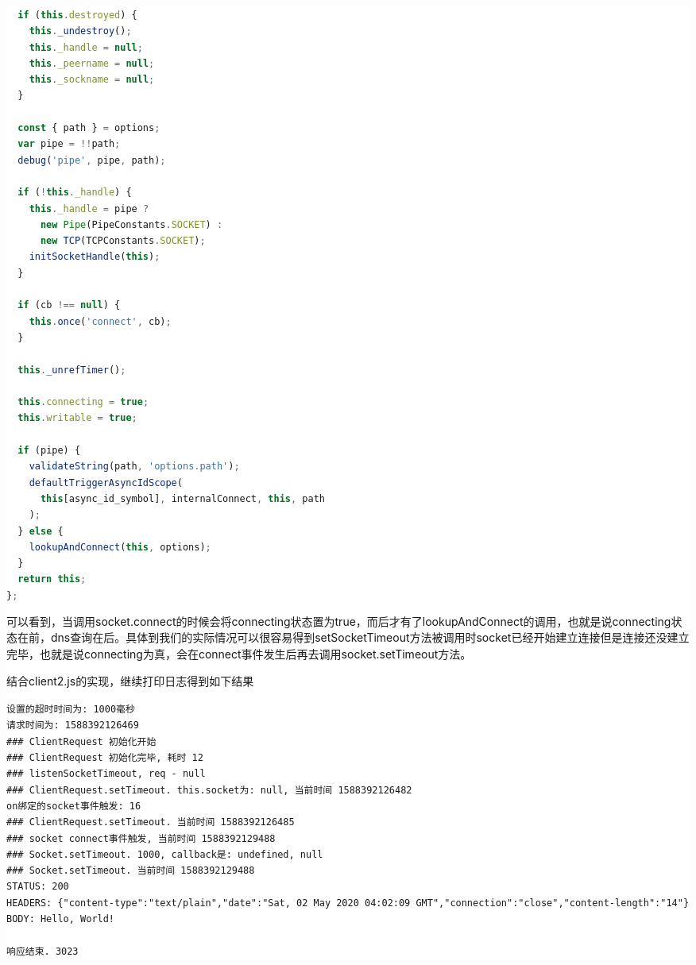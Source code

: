 ```javascript
  if (this.destroyed) {
    this._undestroy();
    this._handle = null;
    this._peername = null;
    this._sockname = null;
  }

  const { path } = options;
  var pipe = !!path;
  debug('pipe', pipe, path);

  if (!this._handle) {
    this._handle = pipe ?
      new Pipe(PipeConstants.SOCKET) :
      new TCP(TCPConstants.SOCKET);
    initSocketHandle(this);
  }

  if (cb !== null) {
    this.once('connect', cb);
  }

  this._unrefTimer();

  this.connecting = true;
  this.writable = true;

  if (pipe) {
    validateString(path, 'options.path');
    defaultTriggerAsyncIdScope(
      this[async_id_symbol], internalConnect, this, path
    );
  } else {
    lookupAndConnect(this, options);
  }
  return this;
};
```

可以看到，当调用socket.connect的时候会将connecting状态置为true，而后才有了lookupAndConnect的调用，也就是说connecting状态在前，dns查询在后。具体到我们的实际情况可以很容易得到setSocketTimeout方法被调用时socket已经开始建立连接但是连接还没建立完毕，也就是说connecting为真，会在connect事件发生后再去调用socket.setTimeout方法。

结合client2.js的实现，继续打印日志得到如下结果

```shell
设置的超时时间为: 1000毫秒
请求时间为: 1588392126469
### ClientRequest 初始化开始
### ClientRequest 初始化完毕, 耗时 12
### listenSocketTimeout, req - null
### ClientRequest.setTimeout. this.socket为: null, 当前时间 1588392126482
on绑定的socket事件触发: 16
### ClientRequest.setTimeout. 当前时间 1588392126485
### socket connect事件触发, 当前时间 1588392129488
### Socket.setTimeout. 1000, callback是: undefined, null
### Socket.setTimeout. 当前时间 1588392129488
STATUS: 200
HEADERS: {"content-type":"text/plain","date":"Sat, 02 May 2020 04:02:09 GMT","connection":"close","content-length":"14"}
BODY: Hello, World!

响应结束. 3023
```
